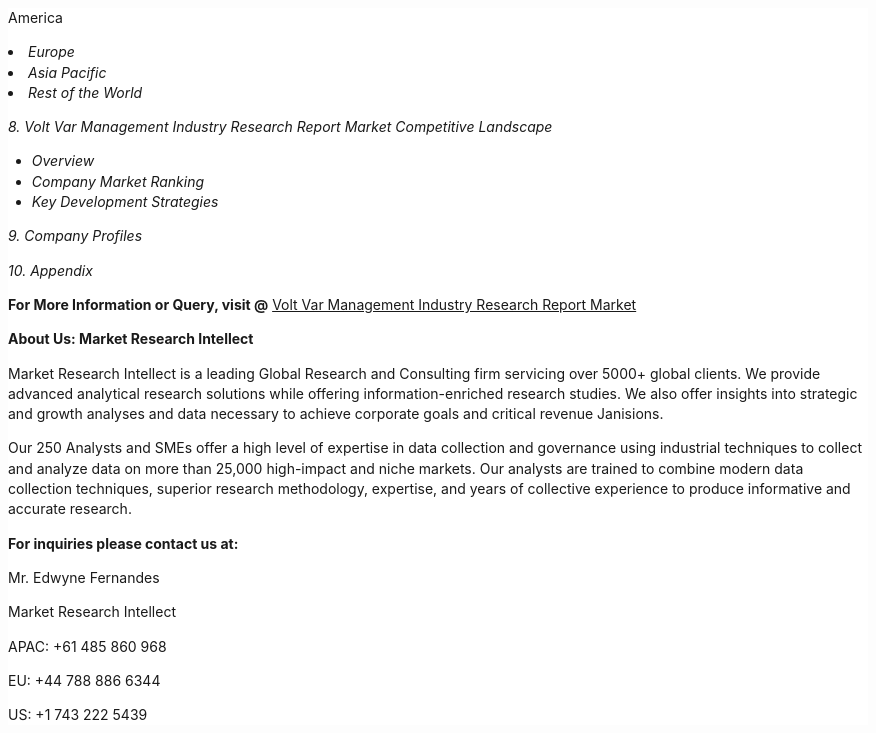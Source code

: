 America</span></em></li><li><em><span class="">Europe</span></em></li><li><em><span class="">Asia Pacific</span></em></li><li><em><span class="">Rest of the World</span></em></li></ul><p><em><span class="font-[700]">8. Volt Var Management Industry Research Report Market Competitive Landscape</span></em></p><ul><li><em><span class="">Overview</span></em></li><li><em><span class="">Company Market Ranking</span></em></li><li><em><span class="">Key Development Strategies</span></em></li></ul><p><em><span class="font-[700]">9. Company Profiles</span></em></p><p><em><span class="font-[700]">10. Appendix</span></em></p><p><span class="font-[700]"><strong>For More Information or Query, visit&nbsp;@</strong>&nbsp;</span><span class="font-[700]"><a href="https://www.marketresearchintellect.com/product/global-volt-var-management-industry-research-report-market/?utm_source=Linkedin&utm_medium=832" target="_blank" data-tracking-control-name="article-ssr-frontend-pulse_little-text-block" data-tracking-will-navigate="" data-test-link="">Volt Var Management Industry Research Report Market</a></span></p><p><strong><span class="font-[700]">About Us: Market Research Intellect</span></strong></p><p><span class="">Market Research Intellect is a leading Global Research and Consulting firm servicing over 5000+ global clients. We provide advanced analytical research solutions while offering information-enriched research studies.&nbsp;</span>We also offer insights into strategic and growth analyses and data necessary to achieve corporate goals and critical revenue Janisions.</p><p><span class="">Our 250 Analysts and SMEs offer a high level of expertise in data collection and governance using industrial techniques to collect and analyze data on more than 25,000 high-impact and niche markets. Our analysts are trained to combine modern data collection techniques, superior research methodology, expertise, and years of collective experience to produce informative and accurate research.</span></p><p><strong>For inquiries please contact us at:</strong></p><p>Mr. Edwyne Fernandes</p><p>Market Research Intellect</p><p>APAC: +61 485 860 968</p><p>EU: +44 788 886 6344</p><p>US: +1 743 222 5439</p>
